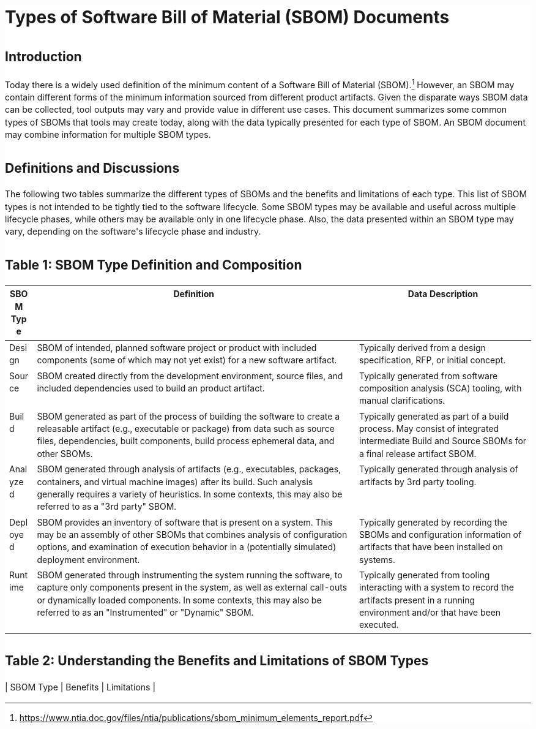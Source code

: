 # Types of Software Bill of Material (SBOM) Documents

## Introduction

Today there is a widely used definition of the minimum content of a Software Bill of Material (SBOM).[^1] However, an SBOM may contain different forms of the minimum information sourced from different product artifacts. Given the disparate ways SBOM data can be collected, tool outputs may vary and provide value in different use cases. This document summarizes some common types of SBOMs that tools may create today, along with the data typically presented for each type of SBOM. An SBOM document may combine information for multiple SBOM types.

## Definitions and Discussions

The following two tables summarize the different types of SBOMs and the benefits and limitations of each type. This list of SBOM types is not intended to be tightly tied to the software lifecycle. Some SBOM types may be available and useful across multiple lifecycle phases, while others may be available only in one lifecycle phase. Also, the data presented within an SBOM type may vary, depending on the software's lifecycle phase and industry.

## Table 1: SBOM Type Definition and Composition

| SBOM Type | Definition                                                                                                                                                                                                                                                                     | Data Description                                                                                                                                    |
| --------- | ------------------------------------------------------------------------------------------------------------------------------------------------------------------------------------------------------------------------------------------------------------------------------ | --------------------------------------------------------------------------------------------------------------------------------------------------- |
| Design    | SBOM of intended, planned software project or product with included components (some of which may not yet exist) for a new software artifact.                                                                                                                                  | Typically derived from a design specification, RFP, or initial concept.                                                                             |
| Source    | SBOM created directly from the development environment, source files, and included dependencies used to build an product artifact.                                                                                                                                             | Typically generated from software composition analysis (SCA) tooling, with manual clarifications.                                                   |
| Build     | SBOM generated as part of the process of building the software to create a releasable artifact (e.g., executable or package) from data such as source files, dependencies, built components, build process ephemeral data, and other SBOMs.                                    | Typically generated as part of a build process. May consist of integrated intermediate Build and Source SBOMs for a final release artifact SBOM.    |
| Analyzed  | SBOM generated through analysis of artifacts (e.g., executables, packages, containers, and virtual machine images) after its build. Such analysis generally requires a variety of heuristics. In some contexts, this may also be referred to as a "3rd party" SBOM.            | Typically generated through analysis of artifacts by 3rd party tooling.                                                                             |
| Deployed  | SBOM provides an inventory of software that is present on a system. This may be an assembly of other SBOMs that combines analysis of configuration options, and examination of execution behavior in a (potentially simulated) deployment environment.                         | Typically generated by recording the SBOMs and configuration information of artifacts that have been installed on systems.                          |
| Runtime   | SBOM generated through instrumenting the system running the software, to capture only components present in the system, as well as external call-outs or dynamically loaded components. In some contexts, this may also be referred to as an "Instrumented" or "Dynamic" SBOM. | Typically generated from tooling interacting with a system to record the artifacts present in a running environment and/or that have been executed. |

## Table 2: Understanding the Benefits and Limitations of SBOM Types

| SBOM Type | Benefits                                                                                                                                                                                                                                                                                                                                                                   | Limitations                                                                                                                                                                                                                                                                                                                                                   |

[^1]: <https://www.ntia.doc.gov/files/ntia/publications/sbom_minimum_elements_report.pdf>
[^2]: See <https://ntia.gov/files/ntia/publications/vex_one-page_summary.pdf> for an initial overview. More information will be available at <https://www.cisa.gov/sbom>.